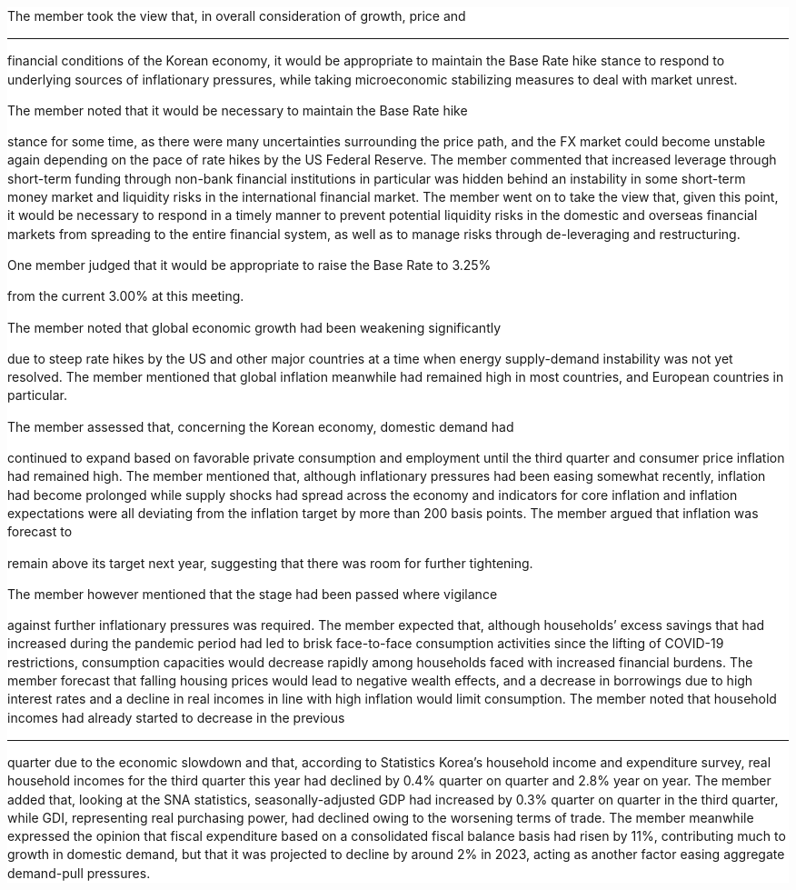 The member took the view that, in overall consideration of growth, price and


-----

financial conditions of the Korean economy, it would be appropriate to maintain the
Base Rate hike stance to respond to underlying sources of inflationary pressures, while
taking microeconomic stabilizing measures to deal with market unrest.

The member noted that it would be necessary to maintain the Base Rate hike

stance for some time, as there were many uncertainties surrounding the price path, and
the FX market could become unstable again depending on the pace of rate hikes by the
US Federal Reserve. The member commented that increased leverage through short-term
funding through non-bank financial institutions in particular was hidden behind an
instability in some short-term money market and liquidity risks in the international
financial market. The member went on to take the view that, given this point, it would
be necessary to respond in a timely manner to prevent potential liquidity risks in the
domestic and overseas financial markets from spreading to the entire financial system, as
well as to manage risks through de-leveraging and restructuring.

One member judged that it would be appropriate to raise the Base Rate to 3.25%

from the current 3.00% at this meeting.

The member noted that global economic growth had been weakening significantly

due to steep rate hikes by the US and other major countries at a time when energy
supply-demand instability was not yet resolved. The member mentioned that global
inflation meanwhile had remained high in most countries, and European countries in
particular.

The member assessed that, concerning the Korean economy, domestic demand had

continued to expand based on favorable private consumption and employment until the
third quarter and consumer price inflation had remained high. The member mentioned
that, although inflationary pressures had been easing somewhat recently, inflation had
become prolonged while supply shocks had spread across the economy and indicators
for core inflation and inflation expectations were all deviating from the inflation target
by more than 200 basis points. The member argued that inflation was forecast to

remain above its target next year, suggesting that there was room for further tightening.

The member however mentioned that the stage had been passed where vigilance

against further inflationary pressures was required. The member expected that, although
households’ excess savings that had increased during the pandemic period had led to
brisk face-to-face consumption activities since the lifting of COVID-19 restrictions,
consumption capacities would decrease rapidly among households faced with increased
financial burdens. The member forecast that falling housing prices would lead to
negative wealth effects, and a decrease in borrowings due to high interest rates and a
decline in real incomes in line with high inflation would limit consumption. The
member noted that household incomes had already started to decrease in the previous


-----

quarter due to the economic slowdown and that, according to Statistics Korea’s
household income and expenditure survey, real household incomes for the third quarter
this year had declined by 0.4% quarter on quarter and 2.8% year on year. The member
added that, looking at the SNA statistics, seasonally-adjusted GDP had increased by
0.3% quarter on quarter in the third quarter, while GDI, representing real purchasing
power, had declined owing to the worsening terms of trade. The member meanwhile
expressed the opinion that fiscal expenditure based on a consolidated fiscal balance basis
had risen by 11%, contributing much to growth in domestic demand, but that it was
projected to decline by around 2% in 2023, acting as another factor easing aggregate
demand-pull pressures.

